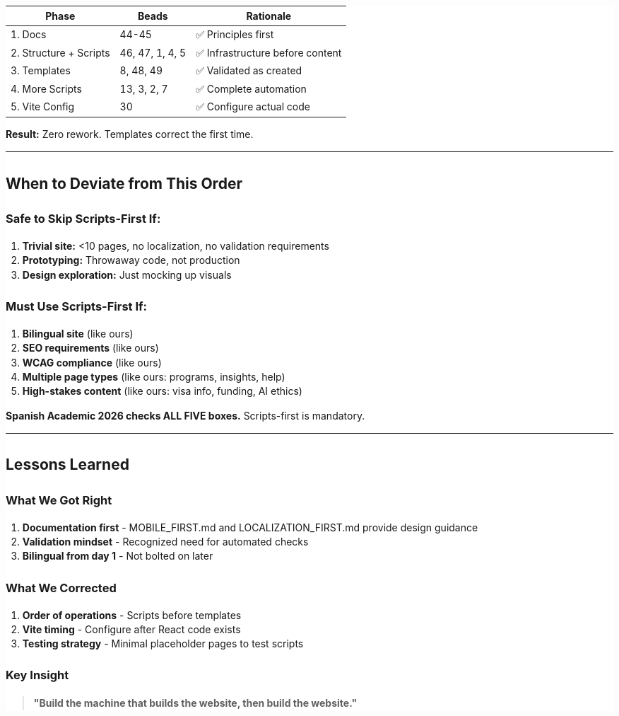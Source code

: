 | Phase | Beads | Rationale |
|-------|-------|-----------|
| 1. Docs | 44-45 | ✅ Principles first |
| 2. Structure + Scripts | 46, 47, 1, 4, 5 | ✅ Infrastructure before content |
| 3. Templates | 8, 48, 49 | ✅ Validated as created |
| 4. More Scripts | 13, 3, 2, 7 | ✅ Complete automation |
| 5. Vite Config | 30 | ✅ Configure actual code |

**Result:** Zero rework. Templates correct the first time.

---

## When to Deviate from This Order

### Safe to Skip Scripts-First If:

1. **Trivial site:** <10 pages, no localization, no validation requirements
2. **Prototyping:** Throwaway code, not production
3. **Design exploration:** Just mocking up visuals

### Must Use Scripts-First If:

1. **Bilingual site** (like ours)
2. **SEO requirements** (like ours)
3. **WCAG compliance** (like ours)
4. **Multiple page types** (like ours: programs, insights, help)
5. **High-stakes content** (like ours: visa info, funding, AI ethics)

**Spanish Academic 2026 checks ALL FIVE boxes.** Scripts-first is mandatory.

---

## Lessons Learned

### What We Got Right

1. **Documentation first** - MOBILE_FIRST.md and LOCALIZATION_FIRST.md provide design guidance
2. **Validation mindset** - Recognized need for automated checks
3. **Bilingual from day 1** - Not bolted on later

### What We Corrected

1. **Order of operations** - Scripts before templates
2. **Vite timing** - Configure after React code exists
3. **Testing strategy** - Minimal placeholder pages to test scripts

### Key Insight

> **"Build the machine that builds the website, then build the website."**

